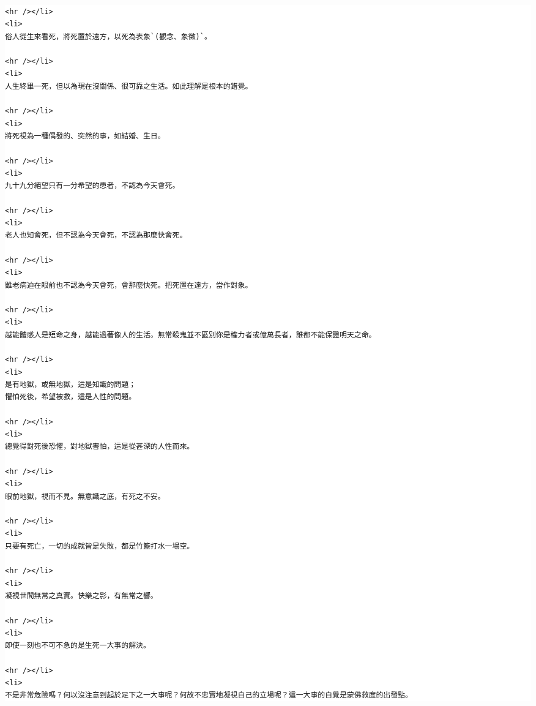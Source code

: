 	<hr /></li>
	<li>
	俗人從生來看死，將死置於遠方，以死為表象`(觀念、象徵)`。

	<hr /></li>
	<li>
	人生終畢一死，但以為現在沒關係、很可靠之生活。如此理解是根本的錯覺。

	<hr /></li>
	<li>
	將死視為一種偶發的、突然的事，如結婚、生日。

	<hr /></li>
	<li>
	九十九分絕望只有一分希望的患者，不認為今天會死。

	<hr /></li>
	<li>
	老人也知會死，但不認為今天會死，不認為那麼快會死。

	<hr /></li>
	<li>
	雖老病迫在眼前也不認為今天會死，會那麼快死。把死置在遠方，當作對象。

	<hr /></li>
	<li>
	越能體感人是短命之身，越能過著像人的生活。無常殺鬼並不區別你是權力者或億萬長者，誰都不能保證明天之命。

	<hr /></li>
	<li>
	是有地獄，或無地獄，這是知識的問題； 
	懼怕死後，希望被救，這是人性的問題。

	<hr /></li>
	<li>
	總覺得對死後恐懼，對地獄害怕，這是從甚深的人性而來。

	<hr /></li>
	<li>
	眼前地獄，視而不見。無意識之底，有死之不安。

	<hr /></li>
	<li>
	只要有死亡，一切的成就皆是失敗，都是竹籃打水一場空。

	<hr /></li>
	<li>
	凝視世間無常之真實。快樂之影，有無常之響。

	<hr /></li>
	<li>
	即使一刻也不可不急的是生死一大事的解決。

	<hr /></li>
	<li>
	不是非常危險嗎？何以沒注意到起於足下之一大事呢？何故不忠實地凝視自己的立場呢？這一大事的自覺是蒙佛救度的出發點。
